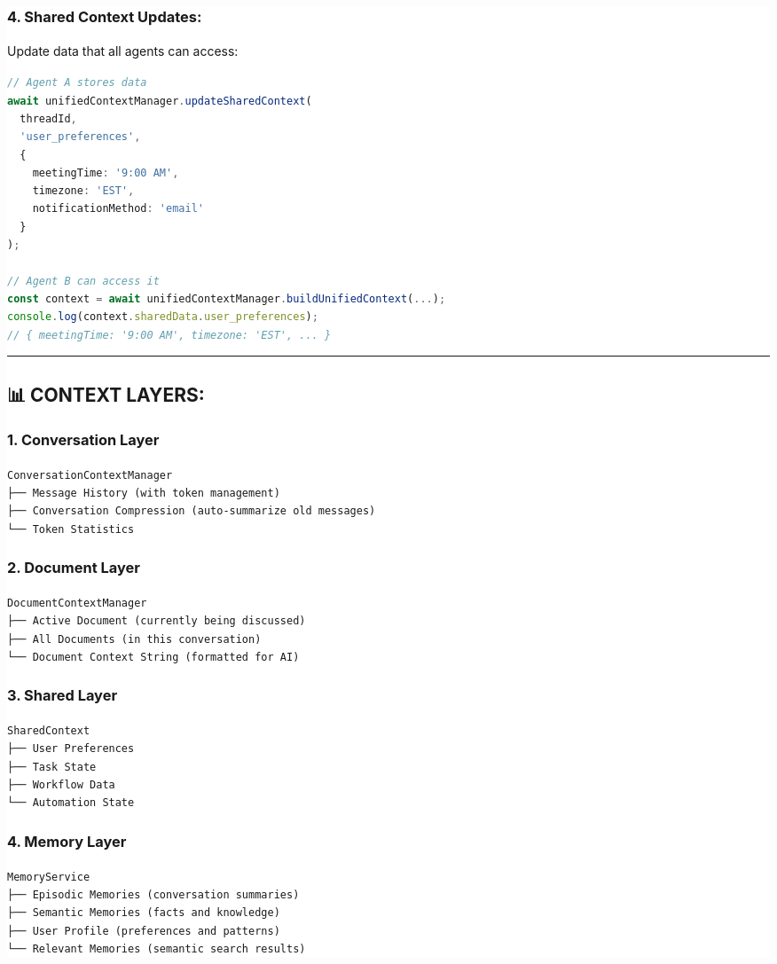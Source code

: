 
### **4. Shared Context Updates:**

Update data that all agents can access:

```typescript
// Agent A stores data
await unifiedContextManager.updateSharedContext(
  threadId,
  'user_preferences',
  {
    meetingTime: '9:00 AM',
    timezone: 'EST',
    notificationMethod: 'email'
  }
);

// Agent B can access it
const context = await unifiedContextManager.buildUnifiedContext(...);
console.log(context.sharedData.user_preferences);
// { meetingTime: '9:00 AM', timezone: 'EST', ... }
```

---

## 📊 **CONTEXT LAYERS:**

### **1. Conversation Layer**
```
ConversationContextManager
├── Message History (with token management)
├── Conversation Compression (auto-summarize old messages)
└── Token Statistics
```

### **2. Document Layer**
```
DocumentContextManager
├── Active Document (currently being discussed)
├── All Documents (in this conversation)
└── Document Context String (formatted for AI)
```

### **3. Shared Layer**
```
SharedContext
├── User Preferences
├── Task State
├── Workflow Data
└── Automation State
```

### **4. Memory Layer**
```
MemoryService
├── Episodic Memories (conversation summaries)
├── Semantic Memories (facts and knowledge)
├── User Profile (preferences and patterns)
└── Relevant Memories (semantic search results)
```
